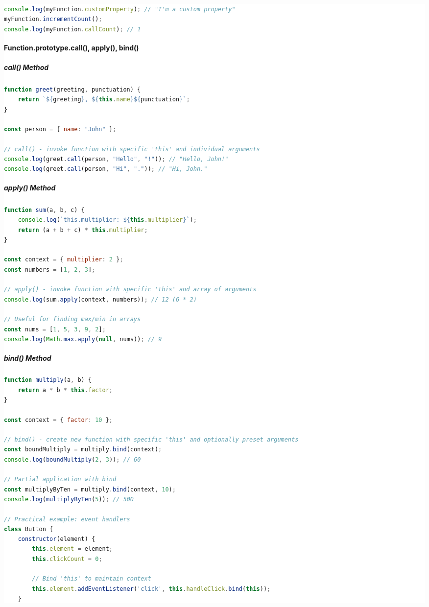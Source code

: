 ```javascript
console.log(myFunction.customProperty); // "I'm a custom property"
myFunction.incrementCount();
console.log(myFunction.callCount); // 1
```

#### Function.prototype.call(), apply(), bind()

##### call() Method

```javascript
function greet(greeting, punctuation) {
    return `${greeting}, ${this.name}${punctuation}`;
}

const person = { name: "John" };

// call() - invoke function with specific 'this' and individual arguments
console.log(greet.call(person, "Hello", "!")); // "Hello, John!"
console.log(greet.call(person, "Hi", ".")); // "Hi, John."
```

##### apply() Method

```javascript
function sum(a, b, c) {
    console.log(`this.multiplier: ${this.multiplier}`);
    return (a + b + c) * this.multiplier;
}

const context = { multiplier: 2 };
const numbers = [1, 2, 3];

// apply() - invoke function with specific 'this' and array of arguments
console.log(sum.apply(context, numbers)); // 12 (6 * 2)

// Useful for finding max/min in arrays
const nums = [1, 5, 3, 9, 2];
console.log(Math.max.apply(null, nums)); // 9
```

##### bind() Method

```javascript
function multiply(a, b) {
    return a * b * this.factor;
}

const context = { factor: 10 };

// bind() - create new function with specific 'this' and optionally preset arguments
const boundMultiply = multiply.bind(context);
console.log(boundMultiply(2, 3)); // 60

// Partial application with bind
const multiplyByTen = multiply.bind(context, 10);
console.log(multiplyByTen(5)); // 500

// Practical example: event handlers
class Button {
    constructor(element) {
        this.element = element;
        this.clickCount = 0;
        
        // Bind 'this' to maintain context
        this.element.addEventListener('click', this.handleClick.bind(this));
    }
```